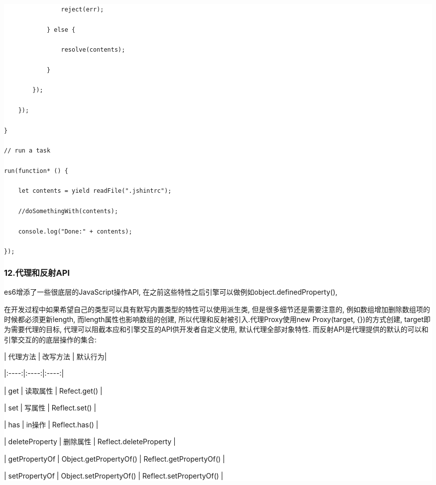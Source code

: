 ```
                reject(err);

            } else {

                resolve(contents);

            }

        });

    });

}

// run a task

run(function* () {

    let contents = yield readFile(".jshintrc");

    //doSomethingWith(contents);

    console.log("Done:" + contents);

});

```

### 12.代理和反射API

es6增添了一些很底层的JavaScript操作API, 在之前这些特性之后引擎可以做例如object.definedProperty(),

在开发过程中如果希望自己的类型可以具有默写内置类型的特性可以使用派生类, 但是很多细节还是需要注意的, 例如数组增加删除数组项的时候都必须更新length, 而length属性也影响数组的创建, 所以代理和反射被引入.代理Proxy使用new Proxy(target, {})的方式创建, target即为需要代理的目标, 代理可以阻截本应和引擎交互的API供开发者自定义使用, 默认代理全部对象特性. 而反射API是代理提供的默认的可以和引擎交互的的底层操作的集合:

| 代理方法  | 改写方法      | 默认行为|

|:----:|:----:|:----:|

| get | 读取属性 | Refect.get() |

| set | 写属性 | Reflect.set() |

| has | in操作 | Reflect.has() |

| deleteProperty | 删除属性 | Reflect.deleteProperty |

| getPropertyOf | Object.getPropertyOf() | Reflect.getPropertyOf() |

| setPropertyOf | Object.setPropertyOf() | Reflect.setPropertyOf() |
